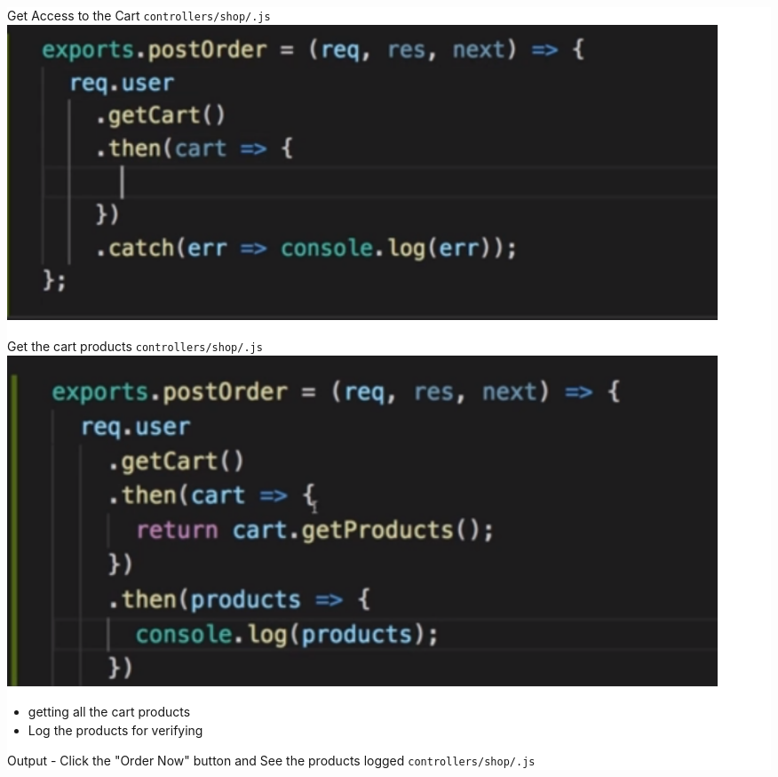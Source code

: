 Get Access to the Cart
`controllers/shop/.js`
<img src="./assets/S11/48.1.png" alt="packages" width="800"/> 

Get the cart products
`controllers/shop/.js`
<img src="./assets/S11/48.2.png" alt="packages" width="800"/> 
- getting all the cart products
- Log the products for verifying

Output - Click the "Order Now" button and See the products logged
`controllers/shop/.js`